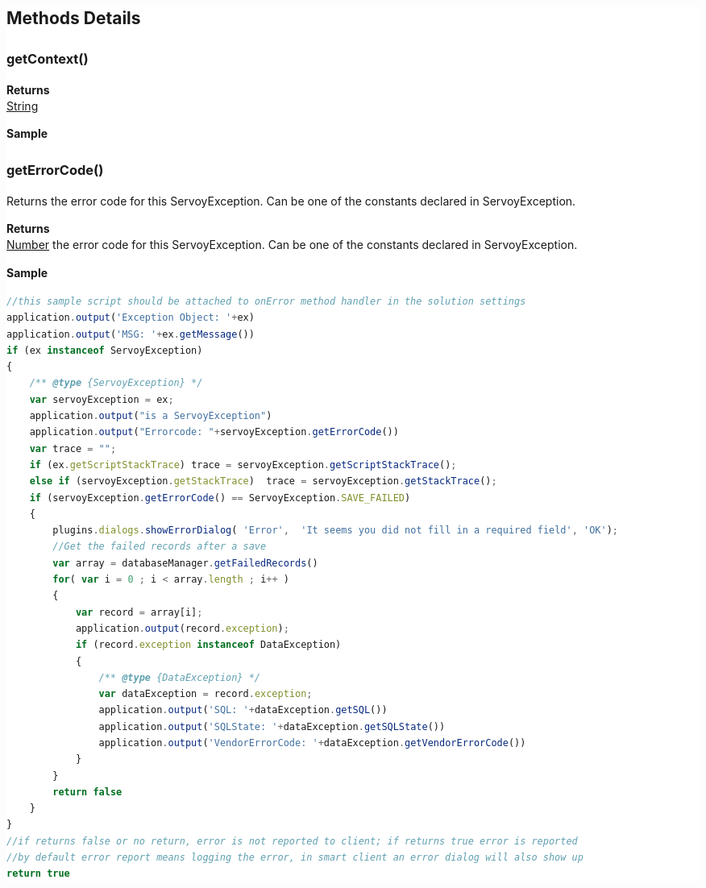 ## Methods Details

### getContext()




**Returns**\
[String](../JSLib/String.md) 


**Sample**

```javascript

```
### getErrorCode()

Returns the error code for this ServoyException. Can be one of the constants declared in ServoyException.


**Returns**\
[Number](../JSLib/Number.md) the error code for this ServoyException. Can be one of the constants declared in ServoyException.


**Sample**

```javascript
//this sample script should be attached to onError method handler in the solution settings
application.output('Exception Object: '+ex)
application.output('MSG: '+ex.getMessage())
if (ex instanceof ServoyException)
{
	/** @type {ServoyException} */
	var servoyException = ex;
	application.output("is a ServoyException")
	application.output("Errorcode: "+servoyException.getErrorCode())
	var trace = "";
	if (ex.getScriptStackTrace) trace = servoyException.getScriptStackTrace();
	else if (servoyException.getStackTrace)  trace = servoyException.getStackTrace();
	if (servoyException.getErrorCode() == ServoyException.SAVE_FAILED)
	{
		plugins.dialogs.showErrorDialog( 'Error',  'It seems you did not fill in a required field', 'OK');
		//Get the failed records after a save
		var array = databaseManager.getFailedRecords()
		for( var i = 0 ; i < array.length ; i++ )
		{
			var record = array[i];
			application.output(record.exception);
			if (record.exception instanceof DataException)
			{
				/** @type {DataException} */
				var dataException = record.exception;
				application.output('SQL: '+dataException.getSQL())
				application.output('SQLState: '+dataException.getSQLState())
				application.output('VendorErrorCode: '+dataException.getVendorErrorCode())
			}
		}
		return false
	}
}
//if returns false or no return, error is not reported to client; if returns true error is reported
//by default error report means logging the error, in smart client an error dialog will also show up
return true
```